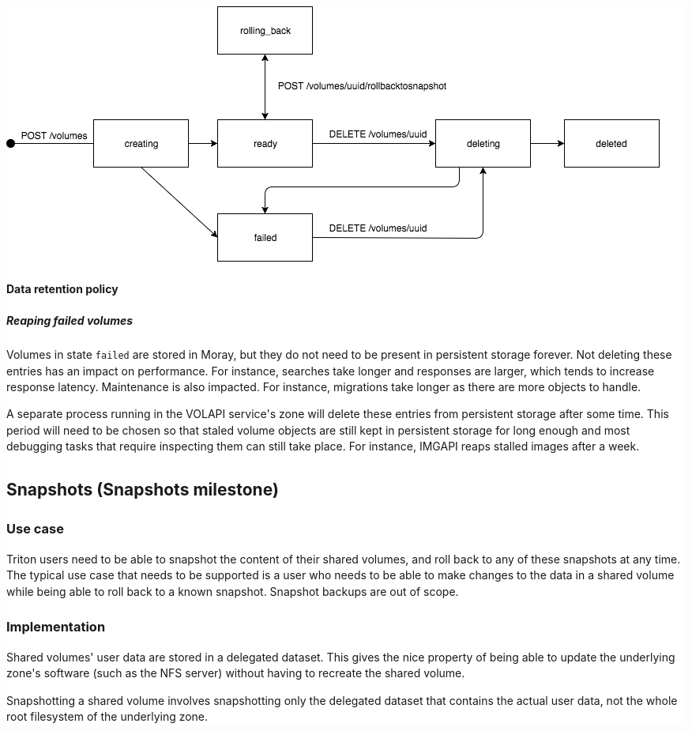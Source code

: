 ![Volumes state FSM](images/volumes-state-fsm.png)

#### Data retention policy

##### Reaping failed volumes

Volumes in state `failed` are stored in Moray, but they do not need to be
present in persistent storage forever. Not deleting these entries has an impact
on performance. For instance, searches take longer and responses are larger,
which tends to increase response latency. Maintenance is also impacted. For
instance, migrations take longer as there are more objects to handle.

A separate process running in the VOLAPI service's zone will delete these
entries from persistent storage after some time. This period will need to be
chosen so that staled volume objects are still kept in persistent storage for
long enough and most debugging tasks that require inspecting them can still take
place. For instance, IMGAPI reaps stalled images after a week.

## Snapshots (Snapshots milestone)

### Use case

Triton users need to be able to snapshot the content of their shared volumes,
and roll back to any of these snapshots at any time. The typical use case that
needs to be supported is a user who needs to be able to make changes to the
data in a shared volume while being able to roll back to a known snapshot.
Snapshot backups are out of scope.

### Implementation

Shared volumes' user data are stored in a delegated dataset. This gives the
nice property of being able to update the underlying zone's software (such as
the NFS server) without having to recreate the shared volume.

Snapshotting a shared volume involves snapshotting only the delegated dataset
that contains the actual user data, not the whole root filesystem of the
underlying zone.

